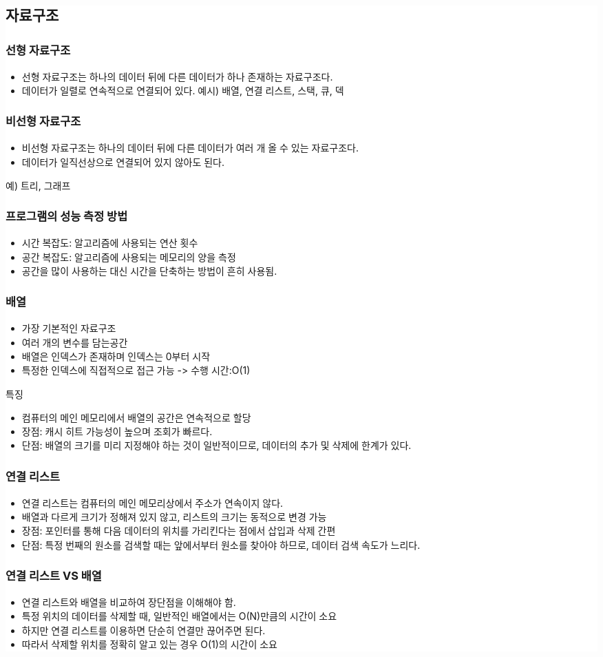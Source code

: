 ## 자료구조

### 선형 자료구조

- 선형 자료구조는 하나의 데이터 뒤에 다른 데이터가 하나 존재하는 자료구조다.
- 데이터가 일렬로 연속적으로 연결되어 있다.
  예시) 배열, 연결 리스트, 스택, 큐, 덱

### 비선형 자료구조

- 비선형 자료구조는 하나의 데이터 뒤에 다른 데이터가 여러 개 올 수 있는 자료구조다.
- 데이터가 일직선상으로 연결되어 있지 않아도 된다.

예) 트리, 그래프

### 프로그램의 성능 측정 방법

- 시간 복잡도: 알고리즘에 사용되는 연산 횟수
- 공간 복잡도: 알고리즘에 사용되는 메모리의 양을 측정
- 공간을 많이 사용하는 대신 시간을 단축하는 방법이 흔히 사용됨.

### 배열

- 가장 기본적인 자료구조
- 여러 개의 변수를 담는공간
- 배열은 인덱스가 존재하며 인덱스는 0부터 시작
- 특정한 인덱스에 직접적으로 접근 가능 -> 수행 시간:O(1)

특징

- 컴퓨터의 메인 메모리에서 배열의 공간은 연속적으로 할당
- 장점: 캐시 히트 가능성이 높으며 조회가 빠르다.
- 단점: 배열의 크기를 미리 지정해야 하는 것이 일반적이므로, 데이터의 추가 및 삭제에 한계가 있다.

### 연결 리스트

- 연결 리스트는 컴퓨터의 메인 메모리상에서 주소가 연속이지 않다.
- 배열과 다르게 크기가 정해져 있지 않고, 리스트의 크기는 동적으로 변경 가능
- 장점: 포인터를 통해 다음 데이터의 위치를 가리킨다는 점에서 삽입과 삭제 간편
- 단점: 특정 번째의 원소를 검색할 때는 앞에서부터 원소를 찾아야 하므로, 데이터 검색 속도가 느리다.

### 연결 리스트 VS 배열

- 연결 리스트와 배열을 비교하여 장단점을 이해해야 함.
- 특정 위치의 데이터를 삭제할 때, 일반적인 배열에서는 O(N)만큼의 시간이 소요
- 하지만 연결 리스트를 이용하면 단순히 연결만 끊어주면 된다.
- 따라서 삭제할 위치를 정확히 알고 있는 경우 O(1)의 시간이 소요
